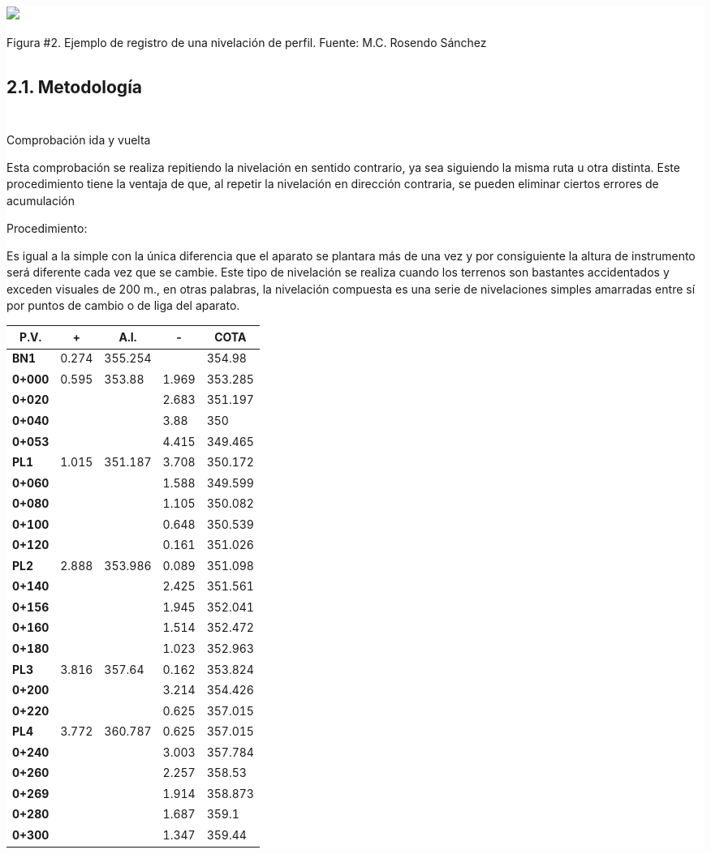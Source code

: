 ![](https://drive.google.com/uc?export=view&id=1-JmtzWf3QFOnUFx-aOV5DmBl_cmcfU7v) 

Figura #2. Ejemplo de registro de una nivelación de perfil. Fuente: M.C. Rosendo Sánchez

## **2.1. Metodología** 
#
Comprobación ida y vuelta

Esta comprobación se realiza repitiendo la nivelación en sentido contrario, ya sea siguiendo la misma ruta u otra distinta. Este procedimiento tiene la ventaja de que, al repetir la nivelación en dirección contraria, se pueden eliminar ciertos errores de acumulación

Procedimiento:

Es igual a la simple con la única diferencia que el aparato se plantara más de una vez y por consiguiente la altura de instrumento será diferente cada vez que se cambie. Este tipo de nivelación se realiza cuando los terrenos son bastantes accidentados y exceden visuales de 200 m., en otras palabras, la nivelación compuesta es una serie de nivelaciones simples amarradas entre sí por puntos de cambio o de liga del aparato.  

|**P.V.**|**+**|**A.I.**|**-**|**COTA**|
| - | - | - | - | - |
|**BN1**|0.274|355.254| |354.98|
|**0+000**|0.595|353.88|1.969|353.285|
|**0+020**| | |2.683|351.197|
|**0+040**| | |3.88|350|
|**0+053**| | |4.415|349.465|
|**PL1**|1.015|351.187|3.708|350.172|
|**0+060**| | |1.588|349.599|
|**0+080**| | |1.105|350.082|
|**0+100**| | |0.648|350.539|
|**0+120**| | |0.161|351.026|
|**PL2**|2.888|353.986|0.089|351.098|
|**0+140**| | |2.425|351.561|
|**0+156**| | |1.945|352.041|
|**0+160**| | |1.514|352.472|
|**0+180**| | |1.023|352.963|
|**PL3**|3.816|357.64|0.162|353.824|
|**0+200**| | |3.214|354.426|
|**0+220**| | |0.625|357.015|
|**PL4**|3.772|360.787|0.625|357.015|
|**0+240**| | |3.003|357.784|
|**0+260**| | |2.257|358.53|
|**0+269**| | |1.914|358.873|
|**0+280**| | |1.687|359.1|
|**0+300**| | |1.347|359.44|